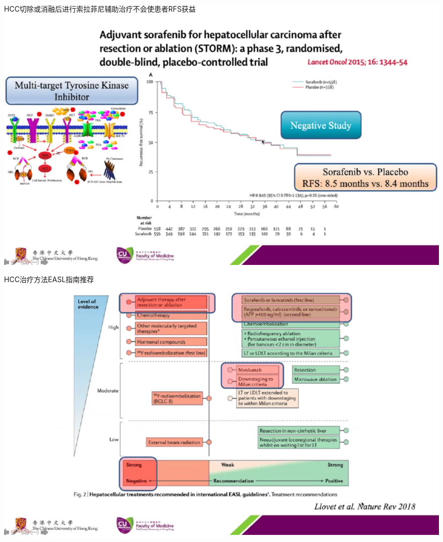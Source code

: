 HCC切除或消融后进行索拉菲尼辅助治疗不会使患者RFS获益

![](images/Snipaste_2021-07-23_14-51-38.png)

HCC治疗方法EASL指南推荐

![](images/Snipaste_2021-07-23_14-52-50.png)
